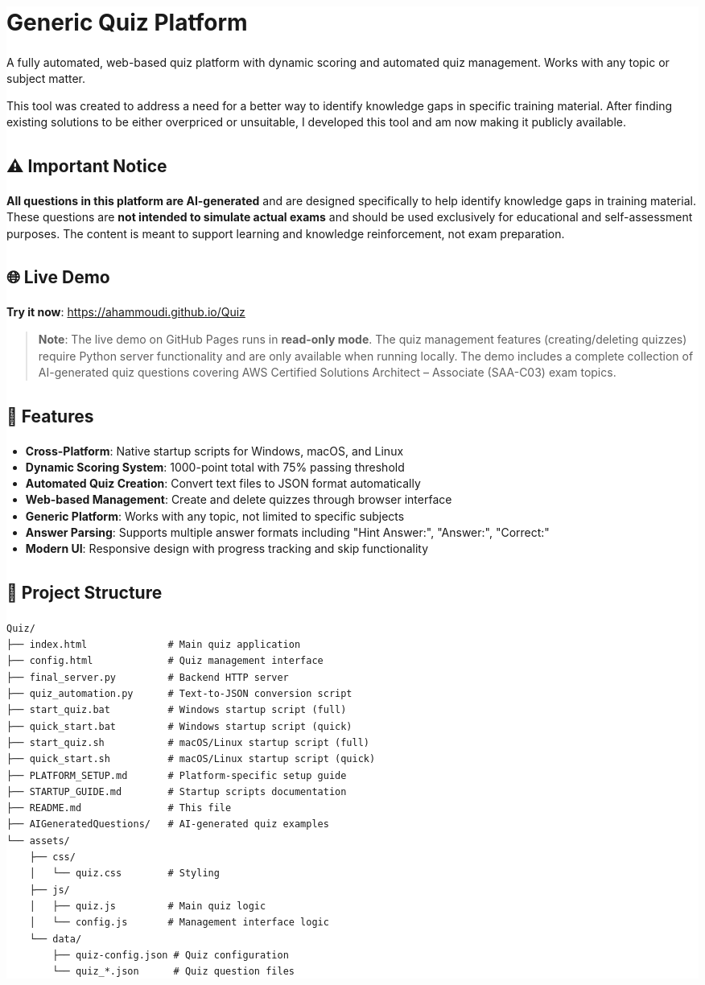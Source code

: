 # Generic Quiz Platform

A fully automated, web-based quiz platform with dynamic scoring and automated quiz management. Works with any topic or subject matter.

This tool was created to address a need for a better way to identify knowledge gaps in specific training material. After finding existing solutions to be either overpriced or unsuitable, I developed this tool and am now making it publicly available.

## ⚠️ Important Notice

**All questions in this platform are AI-generated** and are designed specifically to help identify knowledge gaps in training material. These questions are **not intended to simulate actual exams** and should be used exclusively for educational and self-assessment purposes. The content is meant to support learning and knowledge reinforcement, not exam preparation.

## 🌐 Live Demo

**Try it now**: <a href="https://ahammoudi.github.io/Quiz" target="_blank" rel="noopener noreferrer">https://ahammoudi.github.io/Quiz</a>

> **Note**: The live demo on GitHub Pages runs in **read-only mode**. The quiz management features (creating/deleting quizzes) require Python server functionality and are only available when running locally. The demo includes a complete collection of AI-generated quiz questions covering AWS Certified Solutions Architect – Associate (SAA-C03) exam topics.

## 🚀 Features

- **Cross-Platform**: Native startup scripts for Windows, macOS, and Linux
- **Dynamic Scoring System**: 1000-point total with 75% passing threshold
- **Automated Quiz Creation**: Convert text files to JSON format automatically  
- **Web-based Management**: Create and delete quizzes through browser interface
- **Generic Platform**: Works with any topic, not limited to specific subjects
- **Answer Parsing**: Supports multiple answer formats including "Hint Answer:", "Answer:", "Correct:"
- **Modern UI**: Responsive design with progress tracking and skip functionality

## 📁 Project Structure

```
Quiz/
├── index.html              # Main quiz application
├── config.html             # Quiz management interface
├── final_server.py         # Backend HTTP server
├── quiz_automation.py      # Text-to-JSON conversion script
├── start_quiz.bat          # Windows startup script (full)
├── quick_start.bat         # Windows startup script (quick)
├── start_quiz.sh           # macOS/Linux startup script (full)
├── quick_start.sh          # macOS/Linux startup script (quick)
├── PLATFORM_SETUP.md       # Platform-specific setup guide
├── STARTUP_GUIDE.md        # Startup scripts documentation
├── README.md               # This file
├── AIGeneratedQuestions/   # AI-generated quiz examples
└── assets/
    ├── css/
    │   └── quiz.css        # Styling
    ├── js/
    │   ├── quiz.js         # Main quiz logic
    │   └── config.js       # Management interface logic
    └── data/
        ├── quiz-config.json # Quiz configuration
        └── quiz_*.json      # Quiz question files
```